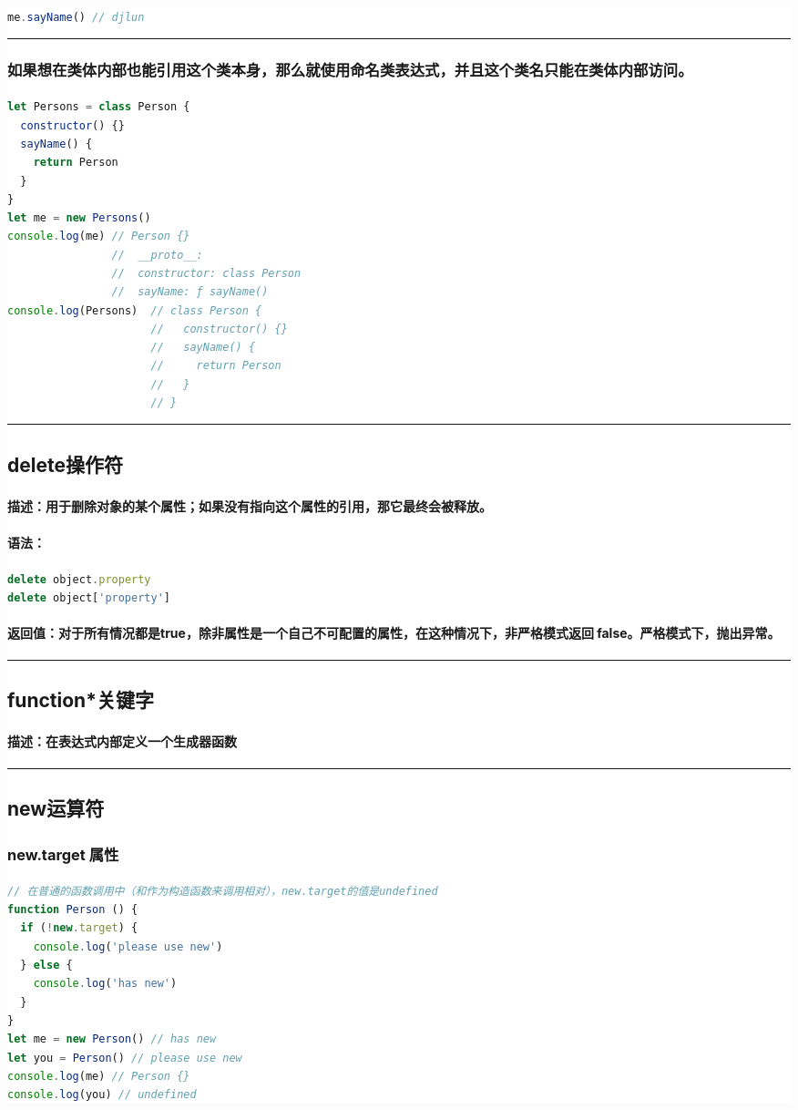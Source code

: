 ``` js
me.sayName() // djlun
```
***
### 如果想在类体内部也能引用这个类本身，那么就使用命名类表达式，并且这个类名只能在类体内部访问。
``` js
let Persons = class Person {
  constructor() {}
  sayName() {
    return Person
  }
}
let me = new Persons()
console.log(me) // Person {}
                //  __proto__:
                //  constructor: class Person
                //  sayName: ƒ sayName()
console.log(Persons)  // class Person {
                      //   constructor() {}
                      //   sayName() {
                      //     return Person
                      //   }
                      // }
```
***
## delete操作符
#### 描述：用于删除对象的某个属性；如果没有指向这个属性的引用，那它最终会被释放。
#### 语法：
``` js
delete object.property 
delete object['property']
```
#### 返回值：对于所有情况都是true，除非属性是一个自己不可配置的属性，在这种情况下，非严格模式返回 false。严格模式下，抛出异常。
***
## function*关键字
#### 描述：在表达式内部定义一个生成器函数
***
## new运算符
### new.target 属性
``` js
// 在普通的函数调用中（和作为构造函数来调用相对），new.target的值是undefined
function Person () {
  if (!new.target) {
    console.log('please use new')
  } else {
    console.log('has new')
  }
}
let me = new Person() // has new
let you = Person() // please use new
console.log(me) // Person {}
console.log(you) // undefined
```